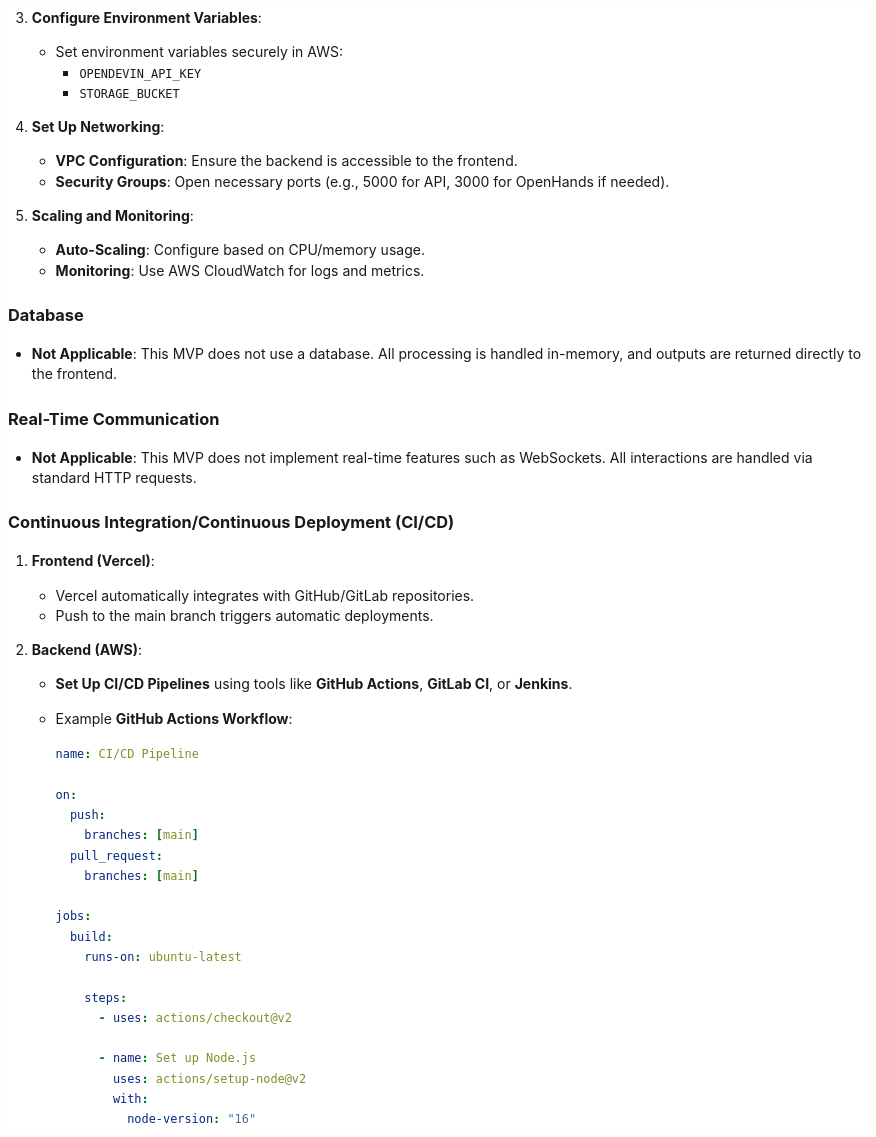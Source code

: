 3. **Configure Environment Variables**:

   - Set environment variables securely in AWS:
     - `OPENDEVIN_API_KEY`
     - `STORAGE_BUCKET`

4. **Set Up Networking**:

   - **VPC Configuration**: Ensure the backend is accessible to the frontend.
   - **Security Groups**: Open necessary ports (e.g., 5000 for API, 3000 for OpenHands if needed).

5. **Scaling and Monitoring**:

   - **Auto-Scaling**: Configure based on CPU/memory usage.
   - **Monitoring**: Use AWS CloudWatch for logs and metrics.

### Database

- **Not Applicable**: This MVP does not use a database. All processing is handled in-memory, and outputs are returned directly to the frontend.

### Real-Time Communication

- **Not Applicable**: This MVP does not implement real-time features such as WebSockets. All interactions are handled via standard HTTP requests.

### Continuous Integration/Continuous Deployment (CI/CD)

1. **Frontend (Vercel)**:

   - Vercel automatically integrates with GitHub/GitLab repositories.
   - Push to the main branch triggers automatic deployments.

2. **Backend (AWS)**:

   - **Set Up CI/CD Pipelines** using tools like **GitHub Actions**, **GitLab CI**, or **Jenkins**.
   - Example **GitHub Actions Workflow**:

     ```yaml
     name: CI/CD Pipeline

     on:
       push:
         branches: [main]
       pull_request:
         branches: [main]

     jobs:
       build:
         runs-on: ubuntu-latest

         steps:
           - uses: actions/checkout@v2

           - name: Set up Node.js
             uses: actions/setup-node@v2
             with:
               node-version: "16"
